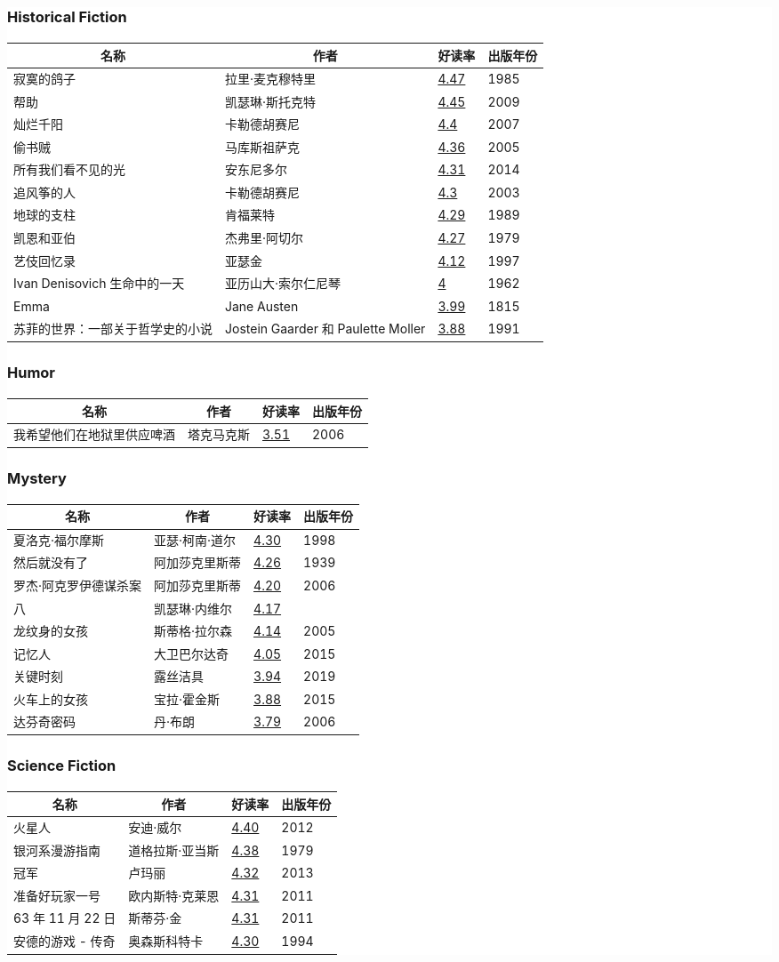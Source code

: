 ### Historical Fiction
 | 名称 | 作者| 好读率 | 出版年份 |  
|------|--------|------------------|----------------|  
 | 寂寞的鸽子 | 拉里·麦克穆特里 | [4.47](https://www.goodreads.com/book/show/256008.Lonesome_Dove) | 1985 |  
 | 帮助 | 凯瑟琳·斯托克特 | [4.45](https://www.goodreads.com/book/show/4667024-the-help) | 2009 |  
 | 灿烂千阳| 卡勒德胡赛尼 | [4.4](https://www.goodreads.com/book/show/128029.A_Thousand_Splendid_Suns) | 2007 |
 | 偷书贼 | 马库斯祖萨克 | [4.36](https://www.goodreads.com/book/show/19063.The_Book_Thief) | 2005 |  
 | 所有我们看不见的光 | 安东尼多尔 | [4.31](https://www.goodreads.com/book/show/18143977-all-the-light-we-cannot-see) | 2014 | 
 | 追风筝的人 | 卡勒德胡赛尼 | [4.3](https://www.goodreads.com/book/show/77203.The_Kite_Runner) | 2003 |  
 | 地球的支柱| 肯福莱特 | [4.29](https://www.goodreads.com/book/show/5043.The_Pillars_of_the_Earth?from_search=true) | 1989 |  
 | 凯恩和亚伯 | 杰弗里·阿切尔 | [4.27](http://www.goodreads.com/book/show/78983.Kane_and_Abel) | 1979 |  
 | 艺伎回忆录 | 亚瑟金 | [4.12](https://www.goodreads.com/book/show/929.Memoirs_of_a_Geisha) | 1997 |
 |  Ivan Denisovich 生命中的一天 | 亚历山大·索尔仁尼琴 | [4](https://www.goodreads.com/book/show/17125.One_Day_in_the_Life_of_Ivan_Denisovich) | 1962 |
| Emma | Jane Austen | [3.99](https://www.goodreads.com/book/show/6969.Emma) | 1815 |  
 | 苏菲的世界：一部关于哲学史的小说 |  Jostein Gaarder 和 Paulette Moller | [3.88](https://www.goodreads.com/book/show/10959.Sophie_s_World) | 1991 |  

### Humor
 | 名称 | 作者| 好读率 | 出版年份 |  
|------|--------|------------------|----------------|  
 | 我希望他们在地狱里供应啤酒 | 塔克马克斯 | [3.51](https://www.goodreads.com/book/show/9010.I_Hope_They_Serve_Beer_in_Hell) | 2006 |  

### Mystery
 | 名称 | 作者| 好读率 | 出版年份 |  
|------|--------|------------------|----------------|  
 | 夏洛克·福尔摩斯 | 亚瑟·柯南·道尔 | [4.30](https://www.goodreads.com/series/49996-sherlock-holmes) | 1998 |  
 | 然后就没有了 | 阿加莎克里斯蒂 | [4.26](https://www.goodreads.com/series/49996-sherlock-holmes) | 1939 |
 | 罗杰·阿克罗伊德谋杀案 | 阿加莎克里斯蒂 | [4.20](http://www.goodreads.com/book/show/16328.The_Murder_of_Roger_Ackroyd) | 2006 |  
 | 八 | 凯瑟琳·内维尔 | [4.17](https://www.goodreads.com/book/show/113310.The_Eight) |  |
 | 龙纹身的女孩 | 斯蒂格·拉尔森 | [4.14](https://www.goodreads.com/book/show/2429135.The_Girl_with_the_Dragon_Tattoo) | 2005 |
 | 记忆人 | 大卫巴尔达奇 | [4.05](https://www.goodreads.com/book/show/23153154-memory-man) | 2015 |
 | 关键时刻 | 露丝洁具 | [3.94](https://www.goodreads.com/book/show/42080142-the-turn-of-the-key) | 2019 |
 | 火车上的女孩 | 宝拉·霍金斯 | [3.88](https://www.goodreads.com/book/show/22557272-the-girl-on-the-train) | 2015 |  
 | 达芬奇密码 | 丹·布朗 | [3.79](http://www.goodreads.com/book/show/968.The_Da_Vinci_Code) | 2006 |  

### Science Fiction
 | 名称 | 作者| 好读率 | 出版年份 |  
|------|--------|------------------|----------------|  
 | 火星人 | 安迪·威尔 | [4.40](https://www.goodreads.com/book/show/18007564-the-martian) | 2012 |
 | 银河系漫游指南 | 道格拉斯·亚当斯 | [4.38](http://www.goodreads.com/book/show/11.The_Hitchhiker_s_Guide_to_the_Galaxy) | 1979|
 | 冠军| 卢玛丽 | [4.32](https://www.goodreads.com/book/show/14290364-champion) | 2013 |
 | 准备好玩家一号 | 欧内斯特·克莱恩 | [4.31](https://www.goodreads.com/book/show/9969571-ready-player-one) | 2011 |
 |  63 年 11 月 22 日 | 斯蒂芬·金 | [4.31](https://www.goodreads.com/book/show/10644930-11-22-63) | 2011 | 
 | 安德的游戏 - 传奇 | 奥森斯科特卡 | [4.30](https://www.goodreads.com/search?utf8=%E2%9C%93&q=ender%27s+saga&search_type=books&search%5Bfield%5D=on) | 1994 |  